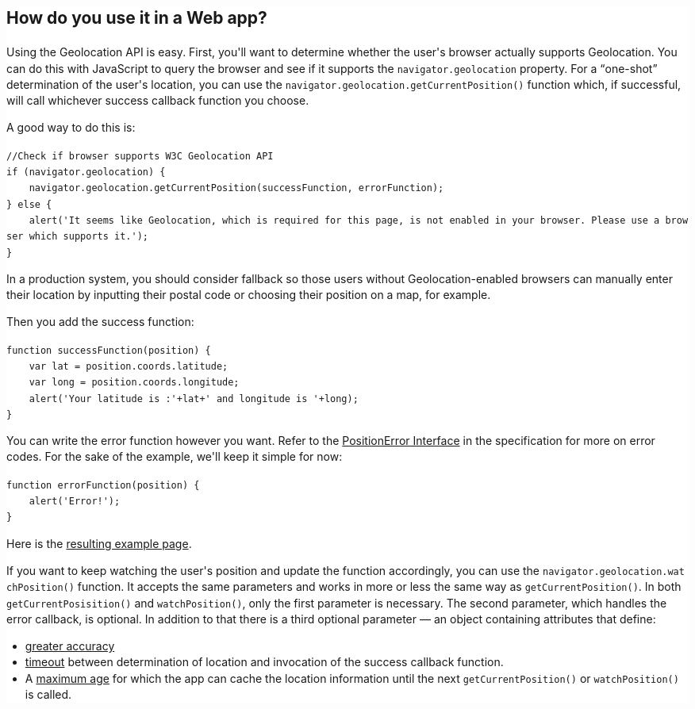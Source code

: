 <h2>How do you use it in a Web app?</h2>

<p>Using the Geolocation API is easy. First, you'll want to determine whether the user&apos;s browser actually supports Geolocation. You can do this with JavaScript to query the browser and see if it supports the <code>navigator.geolocation</code> property. For a <q>one-shot</q> determination of the user&apos;s location, you can use the <code>navigator.geolocation.getCurrentPosition()</code> function which, if successful, will call whichever success callback function you choose.</p>

<p>A good way to do this is:</p>

<pre><code>//Check if browser supports W3C Geolocation API
if (navigator.geolocation) {
	navigator.geolocation.getCurrentPosition(successFunction, errorFunction);
} else {
	alert('It seems like Geolocation, which is required for this page, is not enabled in your browser. Please use a browser which supports it.');
}</code></pre>

<p class="note">In a production system, you should consider fallback so those users without Geolocation-enabled browsers can manually enter their location by inputting their postal code or choosing their position on a map, for example.</p>

<p>Then you add the success function:</p>

<pre><code>function successFunction(position) {
	var lat = position.coords.latitude;
	var long = position.coords.longitude;
	alert('Your latitude is :'+lat+' and longitude is '+long);
}</code></pre>

<p>You can write the error function however you want. Refer to the <a href="http://dev.w3.org/geo/api/spec-source.html#position_error_interface">PositionError Interface</a> in the specification for more on error codes. For the sake of the example, we&apos;ll keep it simple for now:</p>

<pre><code>function errorFunction(position) {
	alert('Error!');
}</code></pre>

<p>Here is the <a href="{{ page.id }}/basic_geolocation_example.htm">resulting example page</a>.</p>

<p>If you want to keep watching the user's position and update the function accordingly, you can use the <code>navigator.geolocation.watchPosition()</code> function. It accepts the same parameters and works in more or less the same way as <code>getCurrentPosition()</code>. In both <code>getCurrentPosisition()</code> and <code>watchPosition()</code>, only the first parameter is necessary. The second parameter, which handles the error callback, is optional. In addition to that there is a third optional parameter &mdash; an object containing attributes that define:</p>

<ul>
<li><a href="http://www.w3.org/TR/geolocation-API/#high-accuracy">greater accuracy</a></li>
<li><a href="http://www.w3.org/TR/geolocation-API/#timeout_error">timeout</a> between determination of location and invocation of the success callback function.</li>
<li>A <a href="http://www.w3.org/TR/geolocation-API/#max-age">maximum age</a> for which the app can cache the location information until the next <code>getCurrentPosition()</code> or <code>watchPosition()</code> is called.</li>
</ul>
